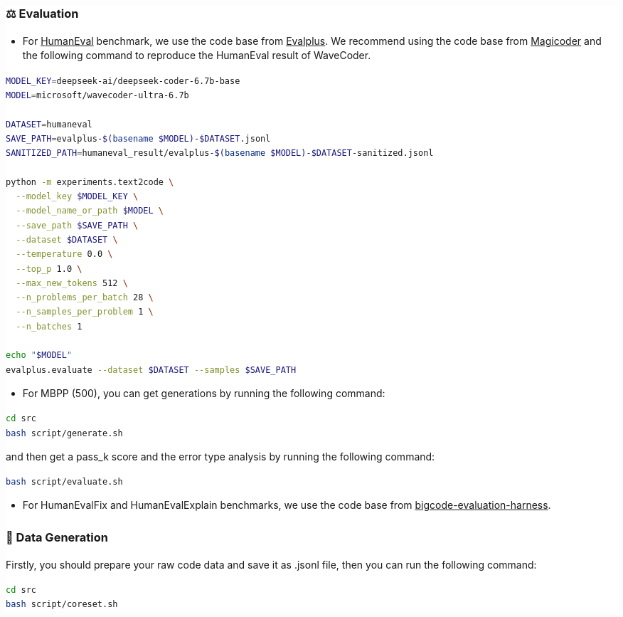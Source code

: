 ### ⚖️ Evaluation

- For [HumanEval](https://huggingface.co/datasets/openai_humaneval) benchmark, we use the code base from [Evalplus](https://github.com/evalplus/evalplus). We recommend using the code base from [Magicoder](https://github.com/ise-uiuc/magicoder) and the following command to reproduce the HumanEval result of WaveCoder.

```sh
MODEL_KEY=deepseek-ai/deepseek-coder-6.7b-base
MODEL=microsoft/wavecoder-ultra-6.7b

DATASET=humaneval
SAVE_PATH=evalplus-$(basename $MODEL)-$DATASET.jsonl
SANITIZED_PATH=humaneval_result/evalplus-$(basename $MODEL)-$DATASET-sanitized.jsonl

python -m experiments.text2code \
  --model_key $MODEL_KEY \
  --model_name_or_path $MODEL \
  --save_path $SAVE_PATH \
  --dataset $DATASET \
  --temperature 0.0 \
  --top_p 1.0 \
  --max_new_tokens 512 \
  --n_problems_per_batch 28 \
  --n_samples_per_problem 1 \
  --n_batches 1

echo "$MODEL"
evalplus.evaluate --dataset $DATASET --samples $SAVE_PATH
```

- For MBPP (500), you can get generations by running the following command:

```sh
cd src
bash script/generate.sh
```

and then get a pass_k score and the error type analysis by running the following command:

```sh
bash script/evaluate.sh
```

- For HumanEvalFix and HumanEvalExplain benchmarks, we use the code base from [bigcode-evaluation-harness](https://github.com/bigcode-project/bigcode-evaluation-harness).

### 🌲 Data Generation

Firstly, you should prepare your raw code data and save it as .jsonl file, then you can run the following command:

```sh
cd src
bash script/coreset.sh
```
